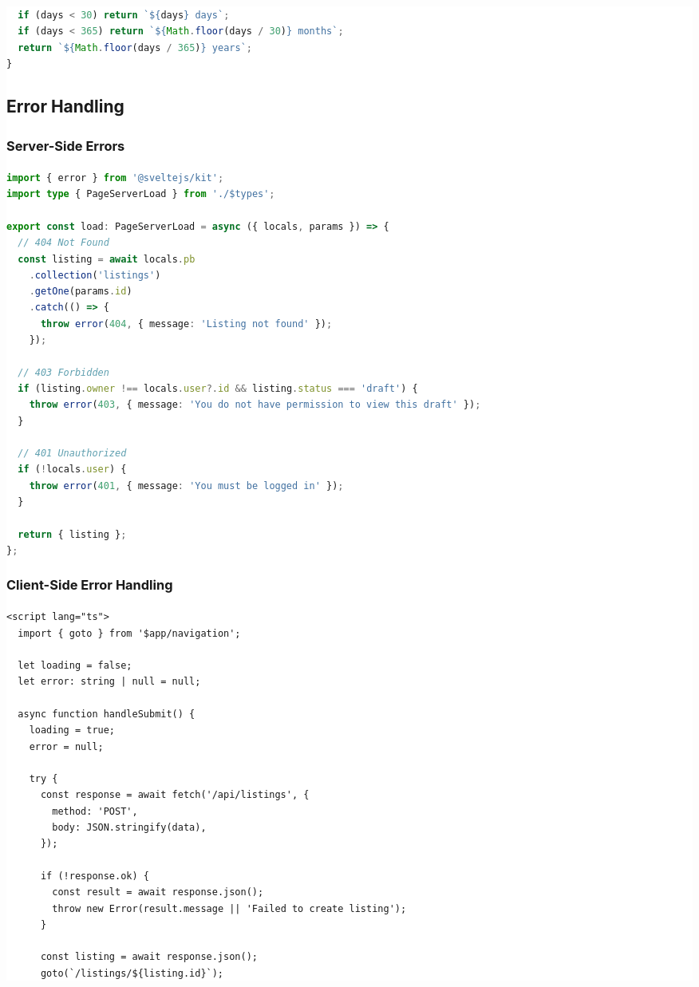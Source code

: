 ```typescript
  if (days < 30) return `${days} days`;
  if (days < 365) return `${Math.floor(days / 30)} months`;
  return `${Math.floor(days / 365)} years`;
}
```

## Error Handling

### Server-Side Errors

```typescript
import { error } from '@sveltejs/kit';
import type { PageServerLoad } from './$types';

export const load: PageServerLoad = async ({ locals, params }) => {
  // 404 Not Found
  const listing = await locals.pb
    .collection('listings')
    .getOne(params.id)
    .catch(() => {
      throw error(404, { message: 'Listing not found' });
    });

  // 403 Forbidden
  if (listing.owner !== locals.user?.id && listing.status === 'draft') {
    throw error(403, { message: 'You do not have permission to view this draft' });
  }

  // 401 Unauthorized
  if (!locals.user) {
    throw error(401, { message: 'You must be logged in' });
  }

  return { listing };
};
```

### Client-Side Error Handling

```svelte
<script lang="ts">
  import { goto } from '$app/navigation';

  let loading = false;
  let error: string | null = null;

  async function handleSubmit() {
    loading = true;
    error = null;

    try {
      const response = await fetch('/api/listings', {
        method: 'POST',
        body: JSON.stringify(data),
      });

      if (!response.ok) {
        const result = await response.json();
        throw new Error(result.message || 'Failed to create listing');
      }

      const listing = await response.json();
      goto(`/listings/${listing.id}`);
```